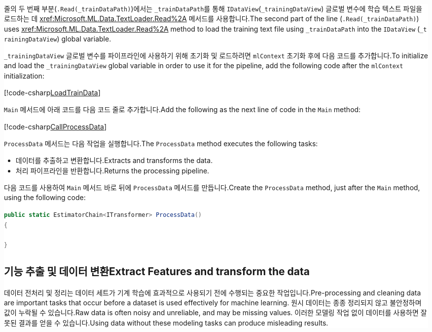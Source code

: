 <span data-ttu-id="fd284-244">줄의 두 번째 부분(`.Read(_trainDataPath)`)에서는 `_trainDataPath`를 통해 `IDataView`(`_trainingDataView`) 글로벌 변수에 학습 텍스트 파일을 로드하는 데 <xref:Microsoft.ML.Data.TextLoader.Read%2A> 메서드를 사용합니다.</span><span class="sxs-lookup"><span data-stu-id="fd284-244">The second part of the line  (`.Read(_trainDataPath)`) uses <xref:Microsoft.ML.Data.TextLoader.Read%2A> method to load the training text file using `_trainDataPath` into the `IDataView` (`_trainingDataView`) global variable.</span></span>  

<span data-ttu-id="fd284-245">`_trainingDataView` 글로벌 변수를 파이프라인에 사용하기 위해 초기화 및 로드하려면 `mlContext` 초기화 후에 다음 코드를 추가합니다.</span><span class="sxs-lookup"><span data-stu-id="fd284-245">To initialize and load the `_trainingDataView` global variable in order to use it for the pipeline, add the following code after the  `mlContext` initialization:</span></span>

[!code-csharp[LoadTrainData](../../../samples/machine-learning/tutorials/GitHubIssueClassification/Program.cs#LoadTrainData)]


<span data-ttu-id="fd284-246">`Main` 메서드에 아래 코드를 다음 코드 줄로 추가합니다.</span><span class="sxs-lookup"><span data-stu-id="fd284-246">Add the following as the next line of code in the `Main` method:</span></span>

[!code-csharp[CallProcessData](../../../samples/machine-learning/tutorials/GitHubIssueClassification/Program.cs#CallProcessData)]

<span data-ttu-id="fd284-247">`ProcessData` 메서드는 다음 작업을 실행합니다.</span><span class="sxs-lookup"><span data-stu-id="fd284-247">The `ProcessData` method executes the following tasks:</span></span>

* <span data-ttu-id="fd284-248">데이터를 추출하고 변환합니다.</span><span class="sxs-lookup"><span data-stu-id="fd284-248">Extracts and transforms the data.</span></span>
* <span data-ttu-id="fd284-249">처리 파이프라인을 반환합니다.</span><span class="sxs-lookup"><span data-stu-id="fd284-249">Returns the processing pipeline.</span></span>

<span data-ttu-id="fd284-250">다음 코드를 사용하여 `Main` 메서드 바로 뒤에 `ProcessData` 메서드를 만듭니다.</span><span class="sxs-lookup"><span data-stu-id="fd284-250">Create the `ProcessData` method, just after the `Main` method, using the following code:</span></span>

```csharp
public static EstimatorChain<ITransformer> ProcessData()
{

}
```

## <a name="extract-features-and-transform-the-data"></a><span data-ttu-id="fd284-251">기능 추출 및 데이터 변환</span><span class="sxs-lookup"><span data-stu-id="fd284-251">Extract Features and transform the data</span></span>

<span data-ttu-id="fd284-252">데이터 전처리 및 정리는 데이터 세트가 기계 학습에 효과적으로 사용되기 전에 수행되는 중요한 작업입니다.</span><span class="sxs-lookup"><span data-stu-id="fd284-252">Pre-processing and cleaning data are important tasks that occur before a dataset is used effectively for machine learning.</span></span> <span data-ttu-id="fd284-253">원시 데이터는 종종 정리되지 않고 불안정하며 값이 누락될 수 있습니다.</span><span class="sxs-lookup"><span data-stu-id="fd284-253">Raw data is often noisy and unreliable, and may be missing values.</span></span> <span data-ttu-id="fd284-254">이러한 모델링 작업 없이 데이터를 사용하면 잘못된 결과를 얻을 수 있습니다.</span><span class="sxs-lookup"><span data-stu-id="fd284-254">Using data without these modeling tasks can produce misleading results.</span></span>
